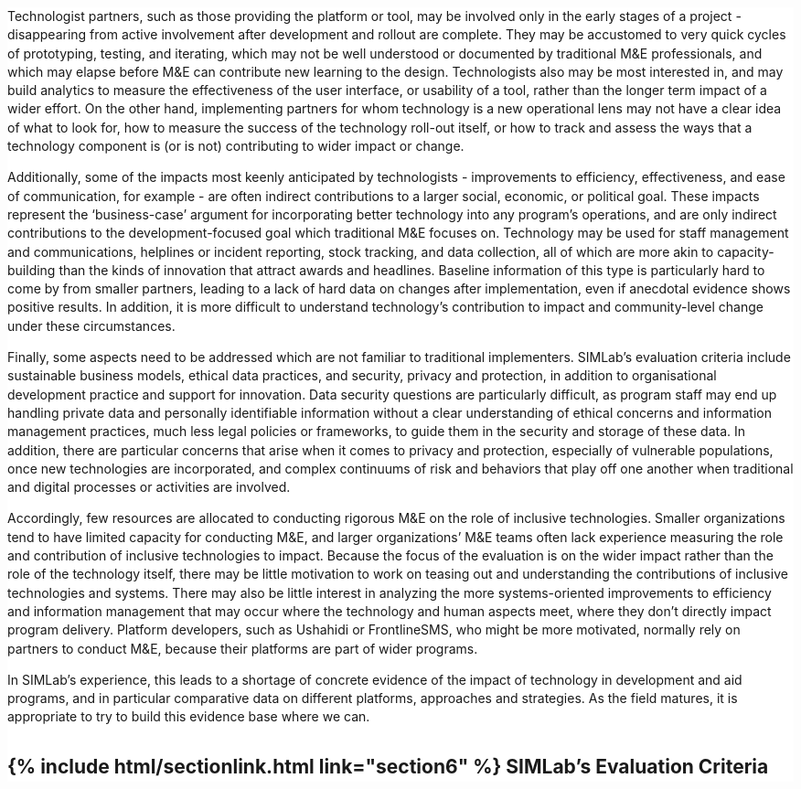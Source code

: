 Technologist partners, such as those providing the platform or tool, may be involved only in the early stages of a project - disappearing from active involvement after development and rollout are complete. They may be accustomed to very quick cycles of prototyping, testing, and iterating, which may not be well understood or documented by traditional M&E professionals, and which may elapse before M&E can contribute new learning to the design. Technologists also may be most interested in, and may build analytics to measure the effectiveness of the user interface, or usability of a tool, rather than the longer term impact of a wider effort. On the other hand, implementing partners for whom technology is a new operational lens may not have a clear idea of what to look for, how to measure the success of the technology roll-out itself, or how to track and assess the ways that a technology component is (or is not) contributing to wider impact or change.

Additionally, some of the impacts most keenly anticipated by technologists - improvements to efficiency, effectiveness, and ease of communication, for example - are often indirect contributions to a larger social, economic, or political goal. These impacts represent the ‘business-case’ argument for incorporating better technology into any program’s operations, and are only indirect contributions to the development-focused goal which traditional M&E focuses on. Technology may be used for staff management and communications, helplines or incident reporting, stock tracking, and data collection, all of which are more akin to capacity-building than the kinds of innovation that attract awards and headlines. Baseline information of this type is particularly hard to come by from smaller partners, leading to a lack of hard data on changes after implementation, even if anecdotal evidence shows positive results. In addition, it is more difficult to understand technology’s contribution to impact and community-level change under these circumstances.

Finally, some aspects need to be addressed which are not familiar to traditional implementers. SIMLab’s evaluation criteria include sustainable business models, ethical data practices, and security, privacy and protection, in addition to organisational development practice and support for innovation. Data security questions are particularly difficult, as program staff may end up handling private data and personally identifiable information without a clear understanding of ethical concerns and information management practices, much less legal policies or frameworks, to guide them in the security and storage of these data. In addition, there are particular concerns that arise when it comes to privacy and protection, especially of vulnerable populations, once new technologies are incorporated, and complex continuums of risk and behaviors that play off one another when traditional and digital processes or activities are involved.

Accordingly, few resources are allocated to conducting rigorous M&E on the role of inclusive technologies. Smaller organizations tend to have limited capacity for conducting M&E, and larger organizations’ M&E teams often lack experience measuring the role and contribution of inclusive technologies to impact. Because the focus of the evaluation is on the wider impact rather than the role of the technology itself, there may be little motivation to work on teasing out and understanding the contributions of inclusive technologies and systems. There may also be little interest in analyzing the more systems-oriented improvements to efficiency and information management that may occur where the technology and human aspects meet, where they don’t directly impact program delivery. Platform developers, such as Ushahidi or FrontlineSMS, who might be more motivated, normally rely on partners to conduct M&E, because their platforms are part of wider programs.

In SIMLab’s experience, this leads to a shortage of concrete evidence of the impact of technology in development and aid programs, and in particular comparative data on different platforms, approaches and strategies. As the field matures, it is appropriate to try to build this evidence base where we can.

## {% include html/sectionlink.html link="section6" %} SIMLab’s Evaluation Criteria

